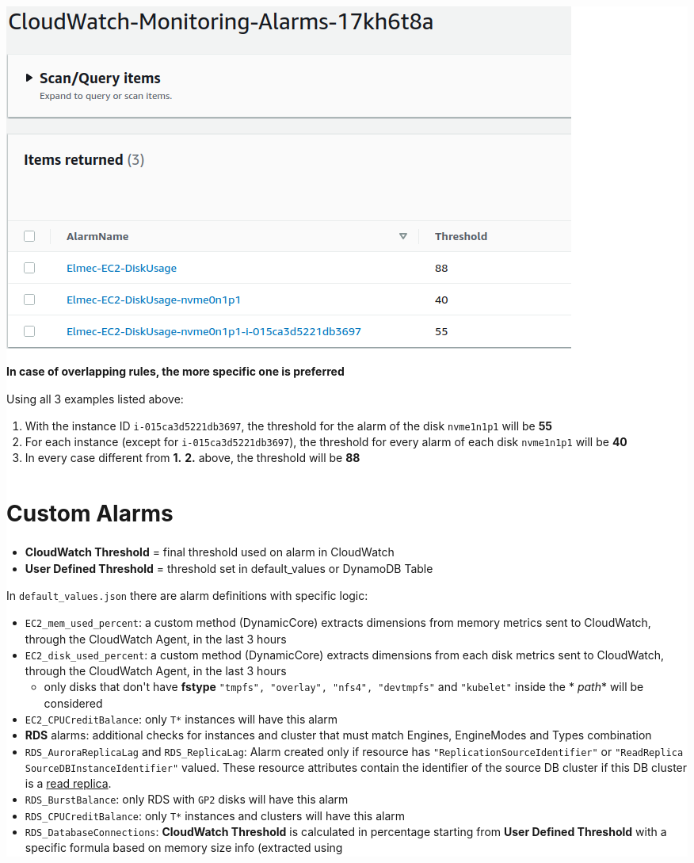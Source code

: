 ![dynamodb_disk_items.png](./imgs/dynamodb_disk_items.png)

**In case of overlapping rules, the more specific one is preferred**

Using all 3 examples listed above:

1. With the instance ID ``i-015ca3d5221db3697``, the threshold for the alarm of the disk ``nvme1n1p1`` will be **55**
2. For each instance (except for ``i-015ca3d5221db3697``), the threshold for every alarm of each disk ``nvme1n1p1`` will
   be **40**
3. In every case different from **1.** **2.** above, the threshold will be **88**

# Custom Alarms

- **CloudWatch Threshold** = final threshold used on alarm in CloudWatch
- **User Defined Threshold** = threshold set in default_values or DynamoDB Table

In ``default_values.json`` there are alarm definitions with specific logic:

- ``EC2_mem_used_percent``: a custom method (DynamicCore) extracts dimensions from memory metrics sent to CloudWatch,
  through the CloudWatch Agent, in the last 3 hours
- ``EC2_disk_used_percent``: a custom method (DynamicCore) extracts dimensions from each disk metrics sent to
  CloudWatch, through the CloudWatch Agent, in the last 3 hours
    - only disks that don't have **fstype** ``"tmpfs", "overlay", "nfs4", "devtmpfs"`` and ``"kubelet"`` inside the *
      *path** will be considered
- ``EC2_CPUCreditBalance``: only ``T*`` instances will have this alarm
- **RDS** alarms: additional checks for instances and cluster that must match Engines, EngineModes and Types combination
- ``RDS_AuroraReplicaLag`` and ``RDS_ReplicaLag``: Alarm created only if resource has ``"ReplicationSourceIdentifier"``
  or ``"ReadReplicaSourceDBInstanceIdentifier"`` valued. These resource attributes contain the identifier of the source
  DB cluster if this DB cluster is a [read replica](https://aws.amazon.com/rds/features/read-replicas/).
- ``RDS_BurstBalance``: only RDS with ``GP2`` disks will have this alarm
- ``RDS_CPUCreditBalance``: only ``T*`` instances and clusters will have this alarm
- ``RDS_DatabaseConnections``: **CloudWatch Threshold** is calculated in percentage starting from **User Defined
  Threshold** with a specific formula based on memory size info (extracted using
